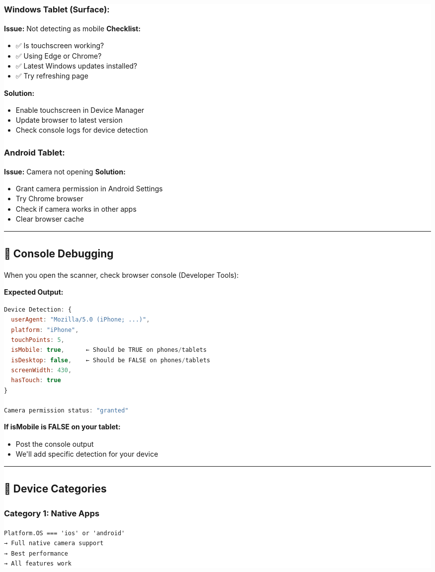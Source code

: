 ### Windows Tablet (Surface):

**Issue:** Not detecting as mobile
**Checklist:**
- ✅ Is touchscreen working?
- ✅ Using Edge or Chrome?
- ✅ Latest Windows updates installed?
- ✅ Try refreshing page

**Solution:**
- Enable touchscreen in Device Manager
- Update browser to latest version
- Check console logs for device detection

### Android Tablet:

**Issue:** Camera not opening
**Solution:**
- Grant camera permission in Android Settings
- Try Chrome browser
- Check if camera works in other apps
- Clear browser cache

---

## 📱 Console Debugging

When you open the scanner, check browser console (Developer Tools):

**Expected Output:**
```javascript
Device Detection: {
  userAgent: "Mozilla/5.0 (iPhone; ...)",
  platform: "iPhone",
  touchPoints: 5,
  isMobile: true,      ← Should be TRUE on phones/tablets
  isDesktop: false,    ← Should be FALSE on phones/tablets
  screenWidth: 430,
  hasTouch: true
}

Camera permission status: "granted"
```

**If isMobile is FALSE on your tablet:**
- Post the console output
- We'll add specific detection for your device

---

## 🎯 Device Categories

### Category 1: Native Apps
```
Platform.OS === 'ios' or 'android'
→ Full native camera support
→ Best performance
→ All features work
```
